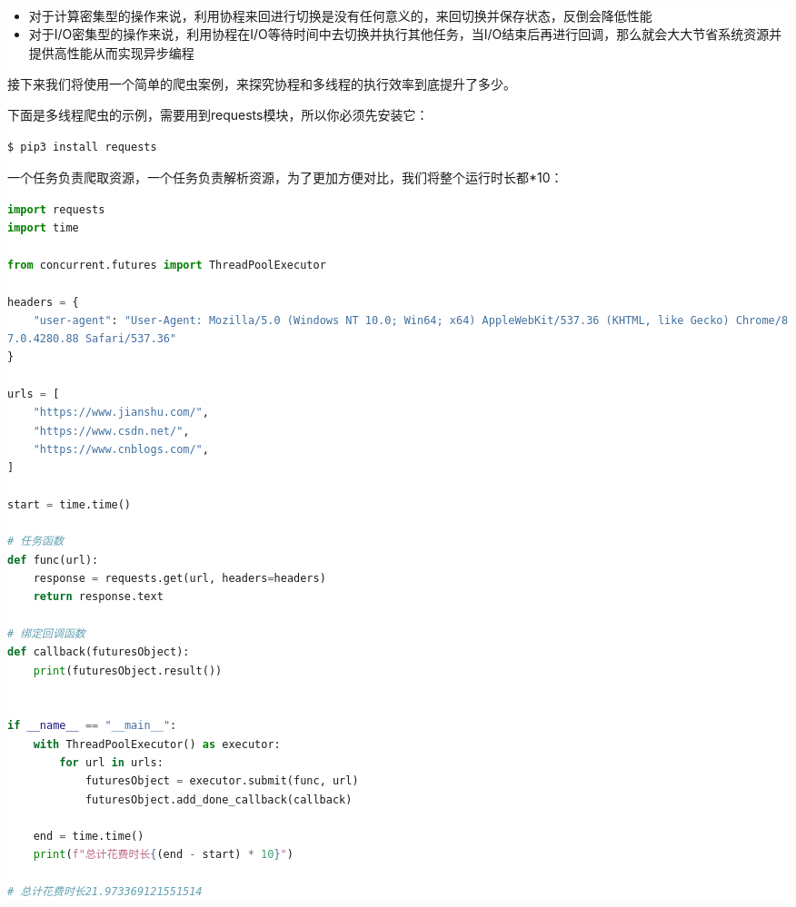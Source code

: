 - 对于计算密集型的操作来说，利用协程来回进行切换是没有任何意义的，来回切换并保存状态，反倒会降低性能
- 对于I/O密集型的操作来说，利用协程在I/O等待时间中去切换并执行其他任务，当I/O结束后再进行回调，那么就会大大节省系统资源并提供高性能从而实现异步编程

接下来我们将使用一个简单的爬虫案例，来探究协程和多线程的执行效率到底提升了多少。

下面是多线程爬虫的示例，需要用到requests模块，所以你必须先安装它：

```python
$ pip3 install requests

```

一个任务负责爬取资源，一个任务负责解析资源，为了更加方便对比，我们将整个运行时长都*10：

```python
import requests
import time

from concurrent.futures import ThreadPoolExecutor

headers = {
    "user-agent": "User-Agent: Mozilla/5.0 (Windows NT 10.0; Win64; x64) AppleWebKit/537.36 (KHTML, like Gecko) Chrome/87.0.4280.88 Safari/537.36"
}

urls = [
    "https://www.jianshu.com/",
    "https://www.csdn.net/",
    "https://www.cnblogs.com/",
]

start = time.time()

# 任务函数
def func(url):
    response = requests.get(url, headers=headers)
    return response.text

# 绑定回调函数
def callback(futuresObject):
    print(futuresObject.result())


if __name__ == "__main__":
    with ThreadPoolExecutor() as executor:
        for url in urls:
            futuresObject = executor.submit(func, url)
            futuresObject.add_done_callback(callback)

    end = time.time()
    print(f"总计花费时长{(end - start) * 10}")

# 总计花费时长21.973369121551514

```
